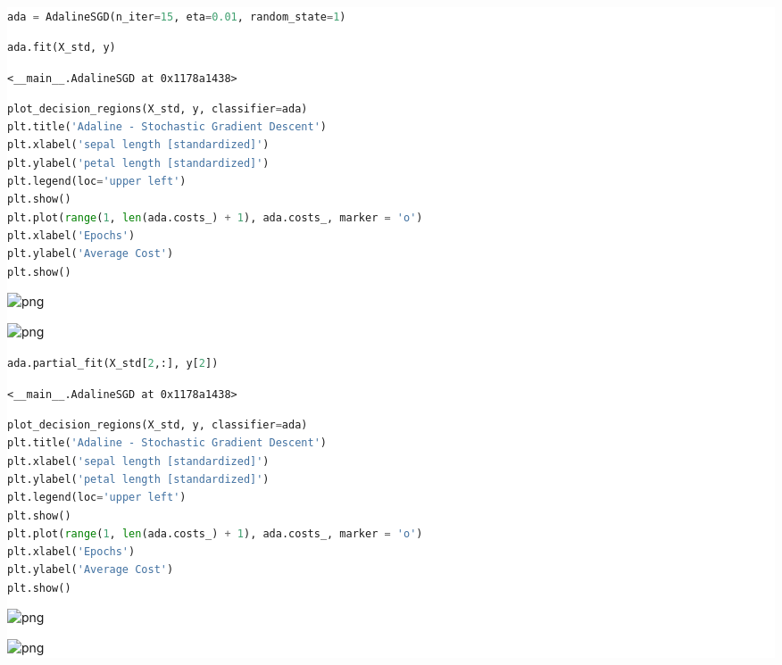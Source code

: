 
```python
ada = AdalineSGD(n_iter=15, eta=0.01, random_state=1)
```


```python
ada.fit(X_std, y)
```




    <__main__.AdalineSGD at 0x1178a1438>




```python
plot_decision_regions(X_std, y, classifier=ada)
plt.title('Adaline - Stochastic Gradient Descent')
plt.xlabel('sepal length [standardized]')
plt.ylabel('petal length [standardized]')
plt.legend(loc='upper left')
plt.show()
plt.plot(range(1, len(ada.costs_) + 1), ada.costs_, marker = 'o')
plt.xlabel('Epochs')
plt.ylabel('Average Cost')
plt.show()
```


![png](https://mllog.github.io/img/pythonmlch2/output_38_0.png)



![png](https://mllog.github.io/img/pythonmlch2/output_38_1.png)



```python
ada.partial_fit(X_std[2,:], y[2])
```




    <__main__.AdalineSGD at 0x1178a1438>




```python
plot_decision_regions(X_std, y, classifier=ada)
plt.title('Adaline - Stochastic Gradient Descent')
plt.xlabel('sepal length [standardized]')
plt.ylabel('petal length [standardized]')
plt.legend(loc='upper left')
plt.show()
plt.plot(range(1, len(ada.costs_) + 1), ada.costs_, marker = 'o')
plt.xlabel('Epochs')
plt.ylabel('Average Cost')
plt.show()
```


![png](https://mllog.github.io/img/pythonmlch2/output_40_0.png)



![png](https://mllog.github.io/img/pythonmlch2/output_40_1.png)



```python

```
